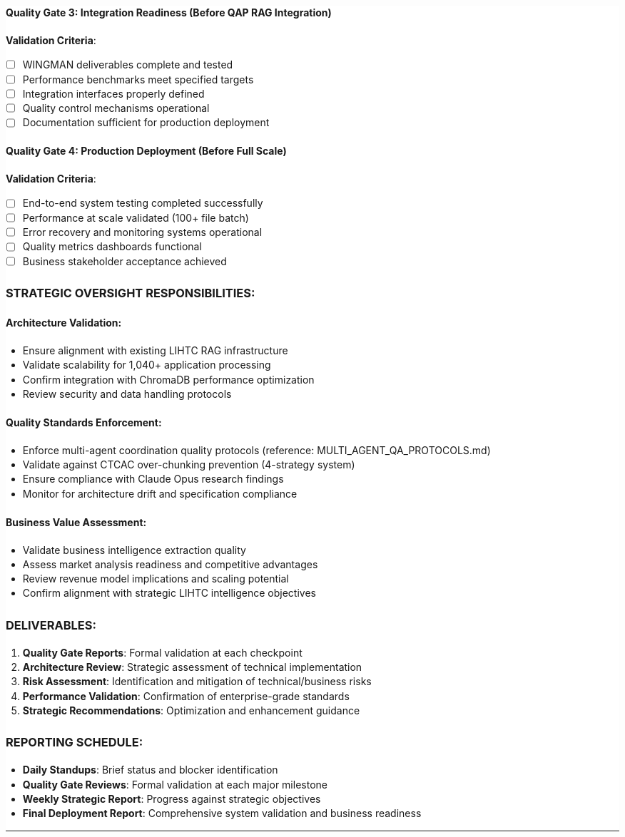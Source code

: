 #### Quality Gate 3: Integration Readiness (Before QAP RAG Integration)
**Validation Criteria**:
- [ ] WINGMAN deliverables complete and tested
- [ ] Performance benchmarks meet specified targets
- [ ] Integration interfaces properly defined
- [ ] Quality control mechanisms operational
- [ ] Documentation sufficient for production deployment

#### Quality Gate 4: Production Deployment (Before Full Scale)
**Validation Criteria**:
- [ ] End-to-end system testing completed successfully
- [ ] Performance at scale validated (100+ file batch)
- [ ] Error recovery and monitoring systems operational
- [ ] Quality metrics dashboards functional
- [ ] Business stakeholder acceptance achieved

### STRATEGIC OVERSIGHT RESPONSIBILITIES:

#### Architecture Validation:
- Ensure alignment with existing LIHTC RAG infrastructure
- Validate scalability for 1,040+ application processing
- Confirm integration with ChromaDB performance optimization
- Review security and data handling protocols

#### Quality Standards Enforcement:
- Enforce multi-agent coordination quality protocols (reference: MULTI_AGENT_QA_PROTOCOLS.md)
- Validate against CTCAC over-chunking prevention (4-strategy system)
- Ensure compliance with Claude Opus research findings
- Monitor for architecture drift and specification compliance

#### Business Value Assessment:
- Validate business intelligence extraction quality
- Assess market analysis readiness and competitive advantages
- Review revenue model implications and scaling potential
- Confirm alignment with strategic LIHTC intelligence objectives

### DELIVERABLES:
1. **Quality Gate Reports**: Formal validation at each checkpoint
2. **Architecture Review**: Strategic assessment of technical implementation
3. **Risk Assessment**: Identification and mitigation of technical/business risks
4. **Performance Validation**: Confirmation of enterprise-grade standards
5. **Strategic Recommendations**: Optimization and enhancement guidance

### REPORTING SCHEDULE:
- **Daily Standups**: Brief status and blocker identification
- **Quality Gate Reviews**: Formal validation at each major milestone
- **Weekly Strategic Report**: Progress against strategic objectives
- **Final Deployment Report**: Comprehensive system validation and business readiness

---
